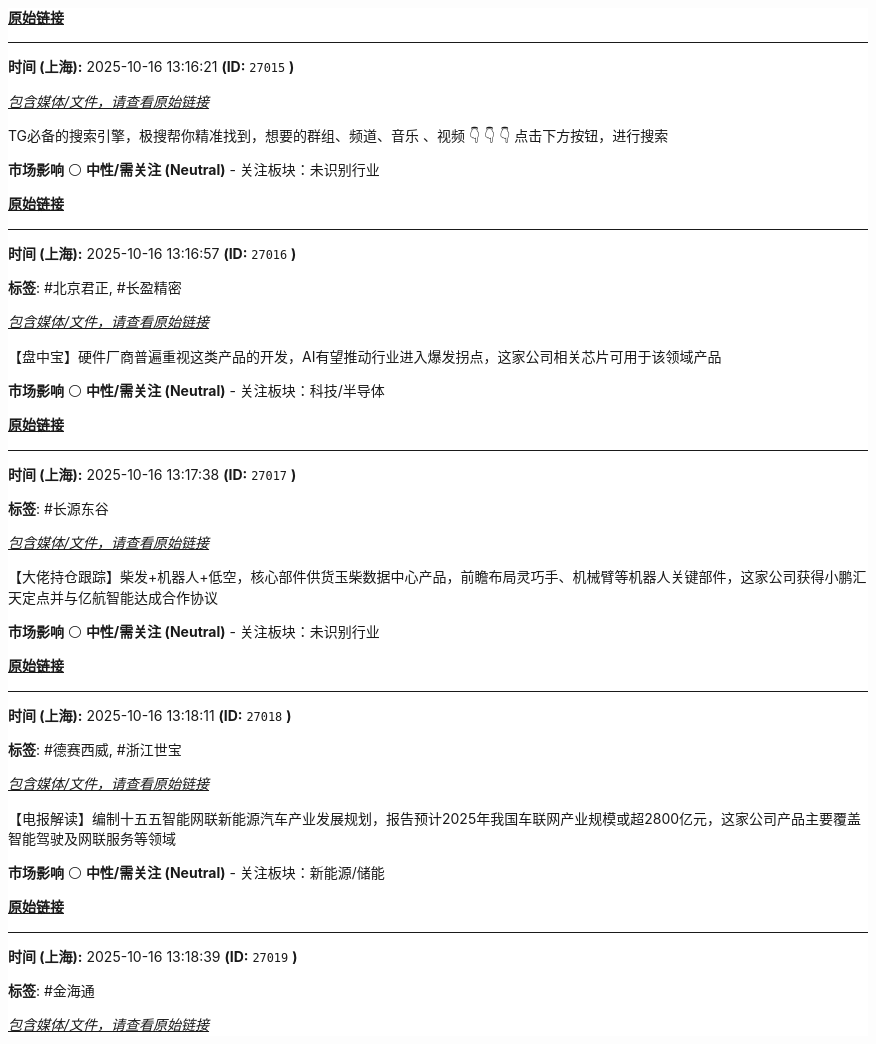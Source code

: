 **[原始链接](https://t.me/clsvip/27014)**

---
**时间 (上海):** 2025-10-16 13:16:21 **(ID:** `27015` **)**

*[包含媒体/文件，请查看原始链接](https://t.me/s/clsvip)*

TG必备的搜索引擎，极搜帮你精准找到，想要的群组、频道、音乐 、视频
👇
👇
👇
点击下方按钮，进行搜索

**市场影响** ⚪ **中性/需关注 (Neutral)** - 关注板块：未识别行业

**[原始链接](https://t.me/clsvip/27015)**

---
**时间 (上海):** 2025-10-16 13:16:57 **(ID:** `27016` **)**

**标签**: #北京君正, #长盈精密

*[包含媒体/文件，请查看原始链接](https://t.me/s/clsvip)*

【盘中宝】硬件厂商普遍重视这类产品的开发，AI有望推动行业进入爆发拐点，这家公司相关芯片可用于该领域产品

**市场影响** ⚪ **中性/需关注 (Neutral)** - 关注板块：科技/半导体

**[原始链接](https://t.me/clsvip/27016)**

---
**时间 (上海):** 2025-10-16 13:17:38 **(ID:** `27017` **)**

**标签**: #长源东谷

*[包含媒体/文件，请查看原始链接](https://t.me/s/clsvip)*

【大佬持仓跟踪】柴发+机器人+低空，核心部件供货玉柴数据中心产品，前瞻布局灵巧手、机械臂等机器人关键部件，这家公司获得小鹏汇天定点并与亿航智能达成合作协议

**市场影响** ⚪ **中性/需关注 (Neutral)** - 关注板块：未识别行业

**[原始链接](https://t.me/clsvip/27017)**

---
**时间 (上海):** 2025-10-16 13:18:11 **(ID:** `27018` **)**

**标签**: #德赛西威, #浙江世宝

*[包含媒体/文件，请查看原始链接](https://t.me/s/clsvip)*

【电报解读】编制十五五智能网联新能源汽车产业发展规划，报告预计2025年我国车联网产业规模或超2800亿元，这家公司产品主要覆盖智能驾驶及网联服务等领域

**市场影响** ⚪ **中性/需关注 (Neutral)** - 关注板块：新能源/储能

**[原始链接](https://t.me/clsvip/27018)**

---
**时间 (上海):** 2025-10-16 13:18:39 **(ID:** `27019` **)**

**标签**: #金海通

*[包含媒体/文件，请查看原始链接](https://t.me/s/clsvip)*
